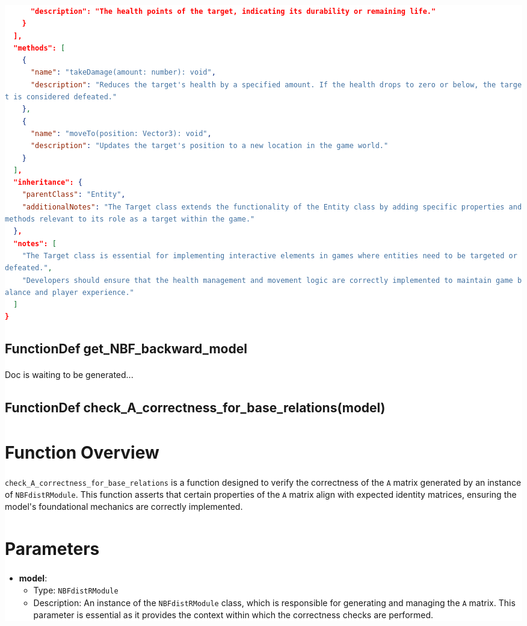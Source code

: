 ```json
      "description": "The health points of the target, indicating its durability or remaining life."
    }
  ],
  "methods": [
    {
      "name": "takeDamage(amount: number): void",
      "description": "Reduces the target's health by a specified amount. If the health drops to zero or below, the target is considered defeated."
    },
    {
      "name": "moveTo(position: Vector3): void",
      "description": "Updates the target's position to a new location in the game world."
    }
  ],
  "inheritance": {
    "parentClass": "Entity",
    "additionalNotes": "The Target class extends the functionality of the Entity class by adding specific properties and methods relevant to its role as a target within the game."
  },
  "notes": [
    "The Target class is essential for implementing interactive elements in games where entities need to be targeted or defeated.",
    "Developers should ensure that the health management and movement logic are correctly implemented to maintain game balance and player experience."
  ]
}
```
## FunctionDef get_NBF_backward_model
Doc is waiting to be generated...
## FunctionDef check_A_correctness_for_base_relations(model)
# Function Overview

`check_A_correctness_for_base_relations` is a function designed to verify the correctness of the `A` matrix generated by an instance of `NBFdistRModule`. This function asserts that certain properties of the `A` matrix align with expected identity matrices, ensuring the model's foundational mechanics are correctly implemented.

# Parameters

- **model**: 
  - Type: `NBFdistRModule`
  - Description: An instance of the `NBFdistRModule` class, which is responsible for generating and managing the `A` matrix. This parameter is essential as it provides the context within which the correctness checks are performed.
